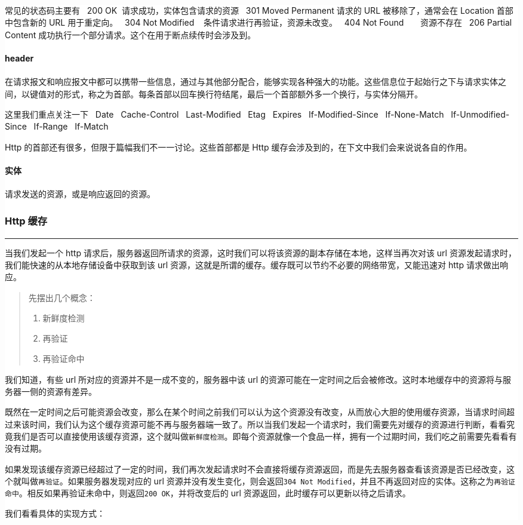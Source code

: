 常见的状态码主要有  
200 OK  请求成功，实体包含请求的资源  
301 Moved Permanent 请求的 URL 被移除了，通常会在 Location 首部中包含新的 URL 用于重定向。  
304 Not Modified    条件请求进行再验证，资源未改变。  
404 Not Found       资源不存在  
206 Partial Content 成功执行一个部分请求。这个在用于断点续传时会涉及到。

#### header

在请求报文和响应报文中都可以携带一些信息，通过与其他部分配合，能够实现各种强大的功能。这些信息位于起始行之下与请求实体之间，以键值对的形式，称之为首部。每条首部以回车换行符结尾，最后一个首部额外多一个换行，与实体分隔开。

这里我们重点关注一下  
Date  
Cache-Control  
Last-Modified  
Etag  
Expires  
If-Modified-Since  
If-None-Match  
If-Unmodified-Since  
If-Range  
If-Match

Http 的首部还有很多，但限于篇幅我们不一一讨论。这些首部都是 Http 缓存会涉及到的，在下文中我们会来说说各自的作用。

#### 实体

请求发送的资源，或是响应返回的资源。

### Http 缓存

* * *

当我们发起一个 http 请求后，服务器返回所请求的资源，这时我们可以将该资源的副本存储在本地，这样当再次对该 url 资源发起请求时，我们能快速的从本地存储设备中获取到该 url 资源，这就是所谓的缓存。缓存既可以节约不必要的网络带宽，又能迅速对 http 请求做出响应。

> 先摆出几个概念：
> 
> 1.  新鲜度检测
>     
>     
> 2.  再验证
>     
>     
> 3.  再验证命中

我们知道，有些 url 所对应的资源并不是一成不变的，服务器中该 url 的资源可能在一定时间之后会被修改。这时本地缓存中的资源将与服务器一侧的资源有差异。

既然在一定时间之后可能资源会改变，那么在某个时间之前我们可以认为这个资源没有改变，从而放心大胆的使用缓存资源，当请求时间超过来该时间，我们认为这个缓存资源可能不再与服务器端一致了。所以当我们发起一个请求时，我们需要先对缓存的资源进行判断，看看究竟我们是否可以直接使用该缓存资源，这个就叫做`新鲜度检测`。即每个资源就像一个食品一样，拥有一个过期时间，我们吃之前需要先看看有没有过期。

如果发现该缓存资源已经超过了一定的时间，我们再次发起请求时不会直接将缓存资源返回，而是先去服务器查看该资源是否已经改变，这个就叫做`再验证`。如果服务器发现对应的 url 资源并没有发生变化，则会返回`304 Not Modified`，并且不再返回对应的实体。这称之为`再验证命中`。相反如果再验证未命中，则返回`200 OK`，并将改变后的 url 资源返回，此时缓存可以更新以待之后请求。

我们看看具体的实现方式：
